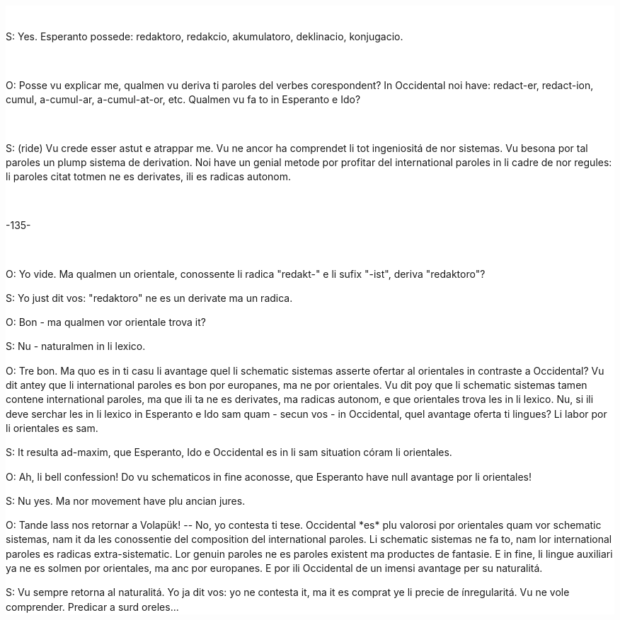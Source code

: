  

S: Yes. Esperanto possede: redaktoro, redakcio, akumulatoro, deklinacio,
konjugacio.

 

O: Posse vu explicar me, qualmen vu deriva ti paroles del verbes
corespondent? In Occidental noi have: redact-er, redact-ion, cumul,
a-cumul-ar, a-cumul-at-or, etc. Qualmen vu fa to in Esperanto e Ido?

 

S: (ride) Vu crede esser astut e atrappar me. Vu ne ancor ha comprendet
li tot ingeniositá de nor sistemas. Vu besona por tal paroles un plump
sistema de derivation. Noi have un genial metode por profitar del
international paroles in li cadre de nor regules: li paroles citat
totmen ne es derivates, ili es radicas autonom.

 

-135-

 

O: Yo vide. Ma qualmen un orientale, conossente li radica \"redakt-\" e
li sufix \"-ist\", deriva \"redaktoro\"?

S: Yo just dit vos: \"redaktoro\" ne es un derivate ma un radica.

O: Bon - ma qualmen vor orientale trova it?

S: Nu - naturalmen in li lexico.

O: Tre bon. Ma quo es in ti casu li avantage quel li schematic sistemas
asserte ofertar al orientales in contraste a Occidental? Vu dit antey
que li international paroles es bon por europanes, ma ne por orientales.
Vu dit poy que li schematic sistemas tamen contene international
paroles, ma que ili ta ne es derivates, ma radicas autonom, e que
orientales trova les in li lexico. Nu, si ili deve serchar les in li
lexico in Esperanto e Ido sam quam - secun vos - in Occidental, quel
avantage oferta ti lingues? Li labor por li orientales es sam.

S: It resulta ad-maxim, que Esperanto, Ido e Occidental es in li sam
situation córam li orientales.

O: Ah, li bell confession! Do vu schematicos in fine aconosse, que
Esperanto have null avantage por li orientales!

S: Nu yes. Ma nor movement have plu ancian jures.

O: Tande lass nos retornar a Volapük! \-- No, yo contesta ti tese.
Occidental \*es\* plu valorosi por orientales quam vor schematic
sistemas, nam it da les conossentie del composition del international
paroles. Li schematic sistemas ne fa to, nam lor international paroles
es radicas extra-sistematic. Lor genuin paroles ne es paroles existent
ma productes de fantasie. E in fine, li lingue auxiliari ya ne es solmen
por orientales, ma anc por europanes. E por ili Occidental de un imensi
avantage per su naturalitá.

S: Vu sempre retorna al naturalitá. Yo ja dit vos: yo ne contesta it, ma
it es comprat ye li precie de ínregularitá. Vu ne vole comprender.
Predicar a surd oreles\...

